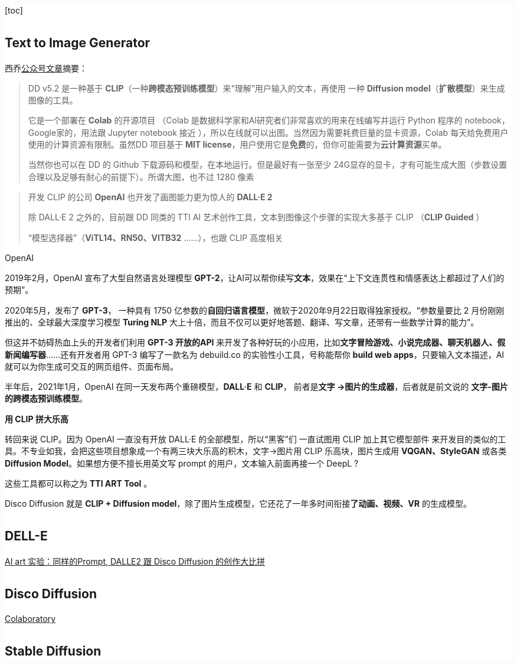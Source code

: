 [toc]



## Text to Image Generator

西乔[公众号文章](https://mp.weixin.qq.com/s/hZujrXE_AjqqEZYQfJB03g)摘要：

> DD v5.2 是一种基于 **CLIP**（一种**跨模态预训练模型**）来“理解”用户输入的文本，再使用 一种 **Diffusion model**（**扩散模型**）来生成图像的工具。
>
> 它是一个部署在 **Colab** 的开源项目 （Colab 是数据科学家和AI研究者们非常喜欢的用来在线编写并运行 Python 程序的 notebook，Google家的，用法跟 Jupyter notebook 接近 ），所以在线就可以出图。当然因为需要耗费巨量的显卡资源，Colab 每天给免费用户使用的计算资源有限制。虽然DD 项目基于 **MIT license**，用户使用它是**免费**的，但你可能需要为**云计算资源**买单。
>
> 当然你也可以在 DD 的 Github 下载源码和模型，在本地运行。但是最好有一张至少 24G显存的显卡，才有可能生成大图（步数设置合理以及足够有耐心的前提下）。所谓大图，也不过 1280 像素

> 开发 CLIP 的公司 **OpenAI** 也开发了画图能力更为惊人的 **DALL·E 2**  
>
> 除 DALL·E 2 之外的，目前跟 DD 同类的 TTI AI 艺术创作工具，文本到图像这个步骤的实现大多基于 CLIP （**CLIP Guided** ）
>
> “模型选择器”（**ViTL14、RN50、VITB32** ……），也跟 CLIP 高度相关

OpenAI

2019年2月，OpenAI 宣布了大型自然语言处理模型 **GPT-2**，让AI可以帮你续写**文本**，效果在“上下文连贯性和情感表达上都超过了人们的预期”。

2020年5月，发布了 **GPT-3**， 一种具有 1750 亿参数的**自回归语言模型**，微软于2020年9月22日取得独家授权。“参数量要比 2 月份刚刚推出的、全球最大深度学习模型 **Turing NLP** 大上十倍，而且不仅可以更好地答题、翻译、写文章，还带有一些数学计算的能力”。

但这并不妨碍热血上头的开发者们利用 **GPT-3 开放的API** 来开发了各种好玩的小应用，比如**文字冒险游戏、小说完成器、聊天机器人、假新闻编写器**……还有开发者用 GPT-3 编写了一款名为 debuild.co 的实验性小工具，号称能帮你 **build web apps**，只要输入文本描述，AI 就可以为你生成可交互的网页组件、页面布局。

半年后，2021年1月，OpenAI 在同一天发布两个重磅模型，**DALL·E** 和 **CLIP**， 前者是**文字 ->图片的生成器**，后者就是前文说的 **文字-图片的跨模态预训练模型**。

  **用 CLIP 拼大乐高**

转回来说 CLIP。因为 OpenAI 一直没有开放 DALL·E 的全部模型，所以“黑客”们 一直试图用 CLIP 加上其它模型部件 来开发目的类似的工具。不专业如我，会把这些项目想象成一个有两三块大乐高的积木，文字->图片用 CLIP 乐高块，图片生成用 **VQGAN、StyleGAN** 或各类 **Diffusion Model**。如果想方便不擅长用英文写 prompt 的用户，文本输入前面再接一个 DeepL ?

这些工具都可以称之为 **TTI ART Tool** 。

Disco Diffusion 就是 **CLIP + Diffusion model**，除了图片生成模型，它还花了一年多时间衔接**了动画、视频、VR** 的生成模型。

## DELL-E

[AI art 实验：同样的Prompt, DALLE2 跟 Disco Diffusion 的创作大比拼](https://mp.weixin.qq.com/s/iFtlqgDrtknfAq7iNQpzAw)





## Disco Diffusion

[Colaboratory](https://research.google.com/colaboratory/faq.html?hl=zh-CN)

## Stable Diffusion
